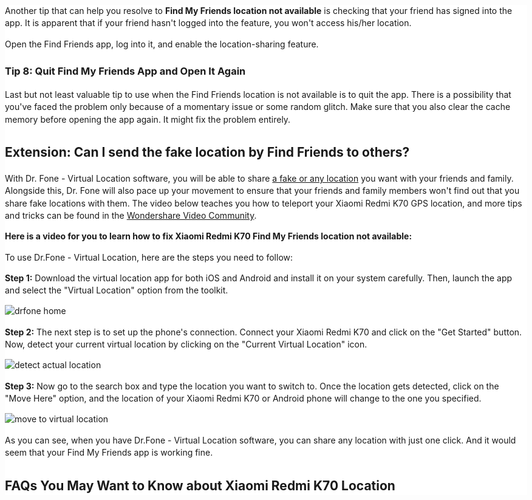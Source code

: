 Another tip that can help you resolve to **Find My Friends location not available** is checking that your friend has signed into the app. It is apparent that if your friend hasn't logged into the feature, you won't access his/her location.

Open the Find Friends app, log into it, and enable the location-sharing feature.

### Tip 8: Quit Find My Friends App and Open It Again

Last but not least valuable tip to use when the Find Friends location is not available is to quit the app. There is a possibility that you've faced the problem only because of a momentary issue or some random glitch. Make sure that you also clear the cache memory before opening the app again. It might fix the problem entirely.

## Extension: Can I send the fake location by Find Friends to others?

With Dr. Fone - Virtual Location software, you will be able to share [a fake or any location](https://drfone.wondershare.com/virtual-location/how-to-fake-location-on-find-my-friends.html) you want with your friends and family. Alongside this, Dr. Fone will also pace up your movement to ensure that your friends and family members won't find out that you share fake locations with them. The video below teaches you how to teleport your Xiaomi Redmi K70  GPS location, and more tips and tricks can be found in the [Wondershare Video Community](https://www.wondershare.com/explore/inspiration.html).

**Here is a video for you to learn how to fix Xiaomi Redmi K70  Find My Friends location not available:**

<iframe width="100%" height="450" src="https://www.youtube.com/embed/3-ewc1jns3w" frameborder="0" allowfullscreen="allowfullscreen"></iframe>

To use Dr.Fone - Virtual Location, here are the steps you need to follow:

**Step 1:** Download the virtual location app for both iOS and Android and install it on your system carefully. Then, launch the app and select the "Virtual Location" option from the toolkit.

![drfone home](https://images.wondershare.com/drfone/guide/drfone-home.png)

**Step 2:** The next step is to set up the phone's connection. Connect your Xiaomi Redmi K70  and click on the "Get Started" button. Now, detect your current virtual location by clicking on the "Current Virtual Location" icon.

![detect actual location](https://images.wondershare.com/drfone/guide/virtual-location-03.png)

**Step 3:** Now go to the search box and type the location you want to switch to. Once the location gets detected, click on the "Move Here" option, and the location of your Xiaomi Redmi K70  or Android phone will change to the one you specified.

![move to virtual location](https://images.wondershare.com/drfone/guide/virtual-location-05.png)

As you can see, when you have Dr.Fone - Virtual Location software, you can share any location with just one click. And it would seem that your Find My Friends app is working fine.

## FAQs You May Want to Know about Xiaomi Redmi K70  Location
